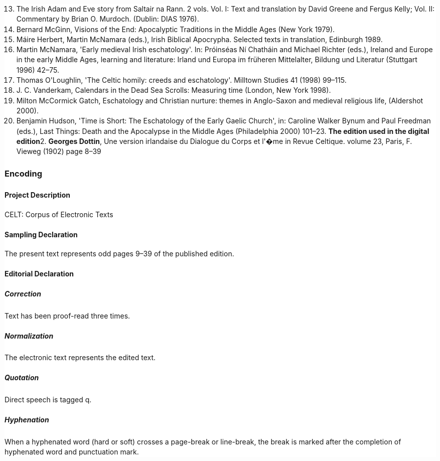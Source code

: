 13. The Irish Adam and Eve story from Saltair na Rann. 2 vols. Vol. I: Text and translation by David Greene and Fergus Kelly; Vol. II: Commentary by Brian O. Murdoch. (Dublin: DIAS 1976).
14. Bernard McGinn, Visions of the End: Apocalyptic Traditions in the Middle Ages (New York 1979).
15. Máire Herbert, Martin McNamara (eds.), Irish Biblical Apocrypha. Selected texts in translation, Edinburgh 1989.
16. Martin McNamara, 'Early medieval Irish eschatology'. In: Próinséas Ní Chatháin and Michael Richter (eds.), Ireland and Europe in the early Middle Ages, learning and literature: Irland und Europa im früheren Mittelalter, Bildung und Literatur (Stuttgart 1996) 42–75.
17. Thomas O'Loughlin, 'The Celtic homily: creeds and eschatology'. Milltown Studies 41 (1998) 99–115.
18. J. C. Vanderkam, Calendars in the Dead Sea Scrolls: Measuring time (London, New York 1998).
19. Milton McCormick Gatch, Eschatology and Christian nurture: themes in Anglo-Saxon and medieval religious life, (Aldershot 2000).
20. Benjamin Hudson, 'Time is Short: The Eschatology of the Early Gaelic Church', in: Caroline Walker Bynum and Paul Freedman (eds.), Last Things: Death and the Apocalypse in the Middle Ages (Philadelphia 2000) 101–23.
**The edition used in the digital edition**2. **Georges Dottin**, Une version irlandaise du Dialogue du Corps et l'�me in Revue Celtique. volume 23, Paris, F. Vieweg (1902) page 8–39

### Encoding


#### Project Description


CELT: Corpus of Electronic Texts


#### Sampling Declaration


The present text represents odd pages 9–39 of the published edition.


#### Editorial Declaration


##### Correction


Text has been proof-read three times.


##### Normalization


The electronic text represents the edited text.


##### Quotation


Direct speech is tagged q.


##### Hyphenation


When a hyphenated word (hard or soft) crosses a page-break or line-break, the break is marked after the completion of hyphenated word and punctuation mark.
